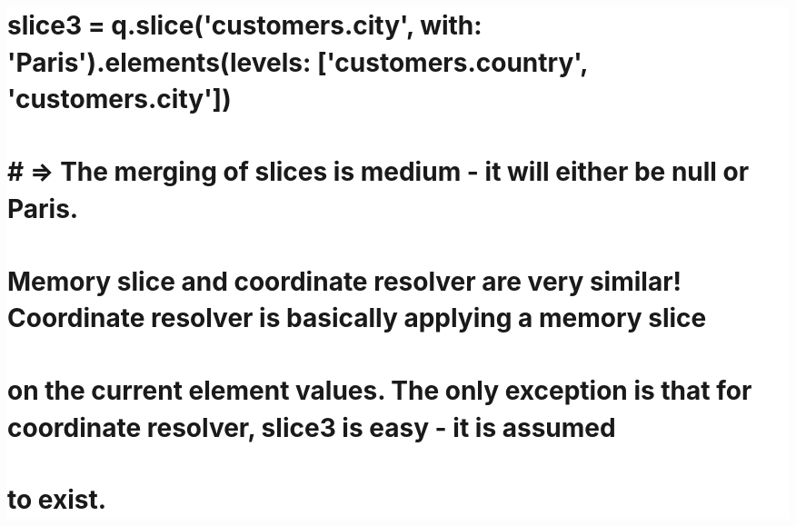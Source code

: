   #     slice3 = q.slice('customers.city', with: 'Paris').elements(levels: ['customers.country', 'customers.city'])
  #         # => The merging of slices is medium - it will either be null or Paris.
  #
  #   Memory slice and coordinate resolver are very similar! Coordinate resolver is basically applying a memory slice
  #   on the current element values. The only exception is that for coordinate resolver, slice3 is easy - it is assumed
  #   to exist.
